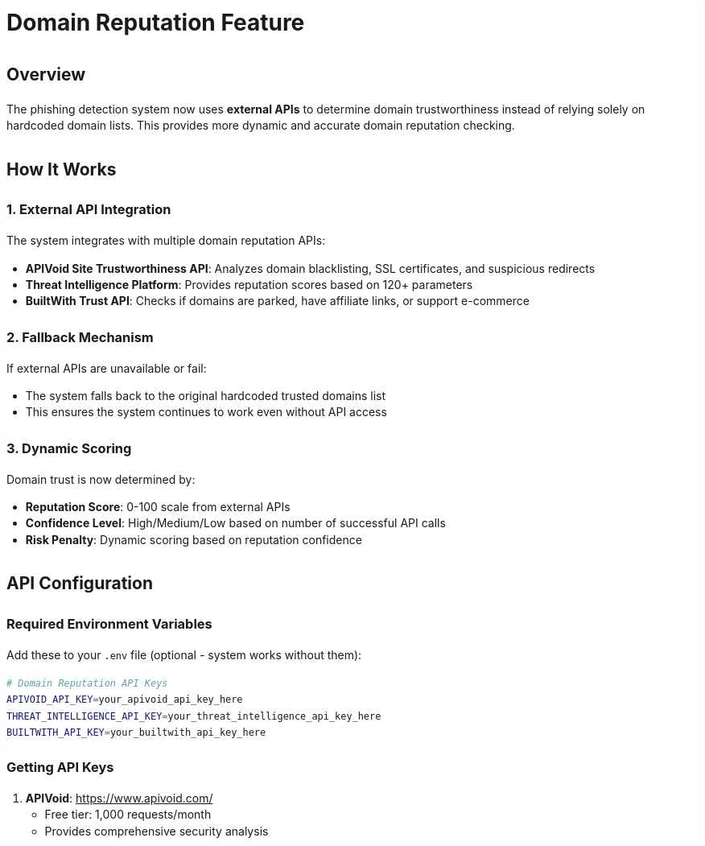 # Domain Reputation Feature

## Overview

The phishing detection system now uses **external APIs** to determine domain trustworthiness instead of relying solely on hardcoded domain lists. This provides more dynamic and accurate domain reputation checking.

## How It Works

### 1. **External API Integration**

The system integrates with multiple domain reputation APIs:

- **APIVoid Site Trustworthiness API**: Analyzes domain blacklisting, SSL certificates, and suspicious redirects
- **Threat Intelligence Platform**: Provides reputation scores based on 120+ parameters
- **BuiltWith Trust API**: Checks if domains are parked, have affiliate links, or support e-commerce

### 2. **Fallback Mechanism**

If external APIs are unavailable or fail:
- The system falls back to the original hardcoded trusted domains list
- This ensures the system continues to work even without API access

### 3. **Dynamic Scoring**

Domain trust is now determined by:
- **Reputation Score**: 0-100 scale from external APIs
- **Confidence Level**: High/Medium/Low based on number of successful API calls
- **Risk Penalty**: Dynamic scoring based on reputation confidence

## API Configuration

### Required Environment Variables

Add these to your `.env` file (optional - system works without them):

```bash
# Domain Reputation API Keys
APIVOID_API_KEY=your_apivoid_api_key_here
THREAT_INTELLIGENCE_API_KEY=your_threat_intelligence_api_key_here
BUILTWITH_API_KEY=your_builtwith_api_key_here
```

### Getting API Keys

1. **APIVoid**: https://www.apivoid.com/
   - Free tier: 1,000 requests/month
   - Provides comprehensive security analysis
